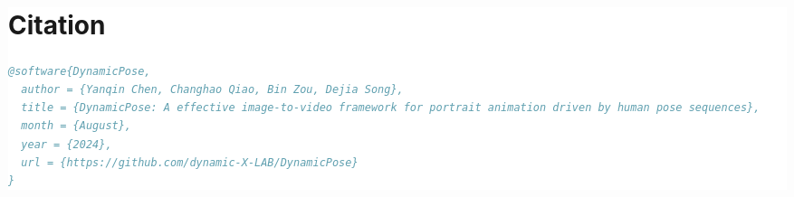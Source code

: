 
# Citation
```bibtex
@software{DynamicPose,
  author = {Yanqin Chen, Changhao Qiao, Bin Zou, Dejia Song},
  title = {DynamicPose: A effective image-to-video framework for portrait animation driven by human pose sequences},
  month = {August},
  year = {2024},
  url = {https://github.com/dynamic-X-LAB/DynamicPose}
}
```

